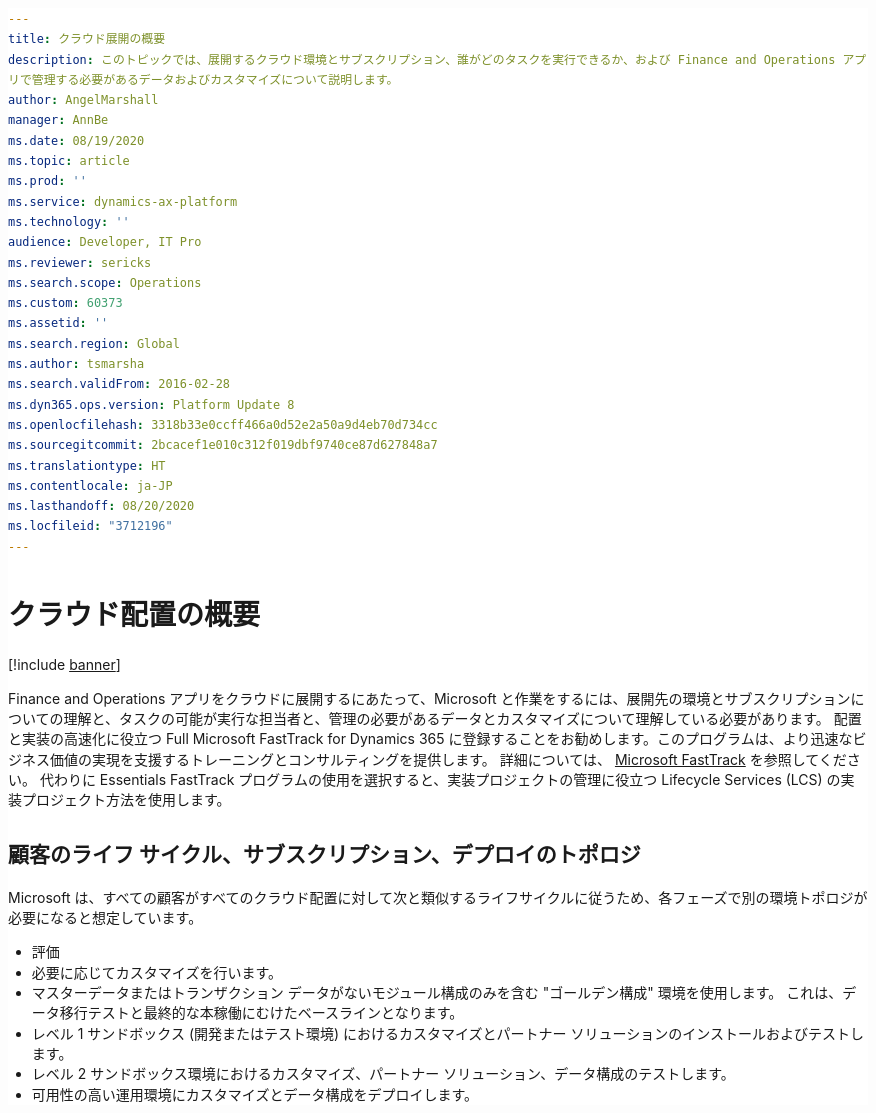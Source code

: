 ```yaml
---
title: クラウド展開の概要
description: このトピックでは、展開するクラウド環境とサブスクリプション、誰がどのタスクを実行できるか、および Finance and Operations アプリで管理する必要があるデータおよびカスタマイズについて説明します。
author: AngelMarshall
manager: AnnBe
ms.date: 08/19/2020
ms.topic: article
ms.prod: ''
ms.service: dynamics-ax-platform
ms.technology: ''
audience: Developer, IT Pro
ms.reviewer: sericks
ms.search.scope: Operations
ms.custom: 60373
ms.assetid: ''
ms.search.region: Global
ms.author: tsmarsha
ms.search.validFrom: 2016-02-28
ms.dyn365.ops.version: Platform Update 8
ms.openlocfilehash: 3318b33e0ccff466a0d52e2a50a9d4eb70d734cc
ms.sourcegitcommit: 2bcacef1e010c312f019dbf9740ce87d627848a7
ms.translationtype: HT
ms.contentlocale: ja-JP
ms.lasthandoff: 08/20/2020
ms.locfileid: "3712196"
---
```

# <a name="cloud-deployment-overview"></a>クラウド配置の概要

[!include [banner](../includes/banner.md)]
 
Finance and Operations アプリをクラウドに展開するにあたって、Microsoft と作業をするには、展開先の環境とサブスクリプションについての理解と、タスクの可能が実行な担当者と、管理の必要があるデータとカスタマイズについて理解している必要があります。 配置と実装の高速化に役立つ Full Microsoft FastTrack for Dynamics 365 に登録することをお勧めします。このプログラムは、より迅速なビジネス価値の実現を支援するトレーニングとコンサルティングを提供します。 詳細については、 [Microsoft FastTrack](../../fin-ops/get-started/fasttrack-dynamics-365-overview.md) を参照してください。 代わりに Essentials FastTrack プログラムの使用を選択すると、実装プロジェクトの管理に役立つ Lifecycle Services (LCS) の実装プロジェクト方法を使用します。 

## <a name="customer-lifecycle-subscriptions-and-environment-types"></a>顧客のライフ サイクル、サブスクリプション、デプロイのトポロジ
Microsoft は、すべての顧客がすべてのクラウド配置に対して次と類似するライフサイクルに従うため、各フェーズで別の環境トポロジが必要になると想定しています。 

- 評価
- 必要に応じてカスタマイズを行います。
- マスターデータまたはトランザクション データがないモジュール構成のみを含む "ゴールデン構成" 環境を使用します。  これは、データ移行テストと最終的な本稼働にむけたベースラインとなります。
- レベル 1 サンドボックス (開発またはテスト環境) におけるカスタマイズとパートナー ソリューションのインストールおよびテストします。 
- レベル 2 サンドボックス環境におけるカスタマイズ、パートナー ソリューション、データ構成のテストします。
- 可用性の高い運用環境にカスタマイズとデータ構成をデプロイします。

